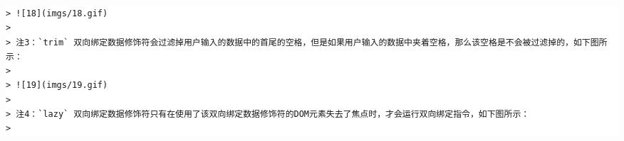     > ![18](imgs/18.gif)
    >
    > 注3：`trim` 双向绑定数据修饰符会过滤掉用户输入的数据中的首尾的空格，但是如果用户输入的数据中夹着空格，那么该空格是不会被过滤掉的，如下图所示：
    >
    > ![19](imgs/19.gif)
    >
    > 注4：`lazy` 双向绑定数据修饰符只有在使用了该双向绑定数据修饰符的DOM元素失去了焦点时，才会运行双向绑定指令，如下图所示：
    >